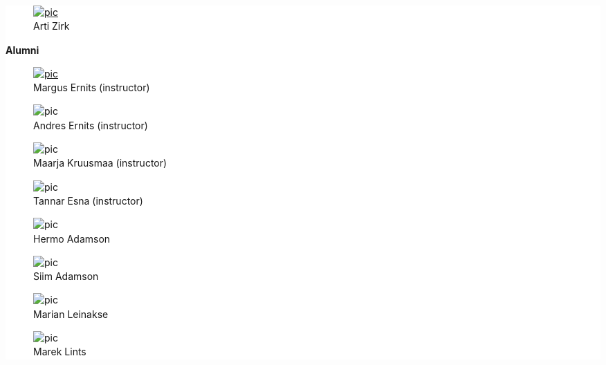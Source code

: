   <figure>
    <a href="http://github.com/artizirk/" target="_blank">
      <img src="http://www.gravatar.com/avatar/8e86e57e6f41c0888468dd5c6eb1eb2a?s=100" alt="pic"/>
    </a>
    <figcaption>Arti Zirk</figcaption>
  </figure>
</section>

<section id="alumni">
  <p><b>Alumni</b></p>
  <figure>
    <a href="http://github.com/magavdraakon/" target="_blank">
      <img src="../assets/img/avatar/margus.jpg" alt="pic"/>
    </a>
    <figcaption>Margus Ernits (instructor)</figcaption>
  </figure>
  <figure>
    <img src="../assets/img/avatar/andres.jpg" alt="pic"/>
    <figcaption>Andres Ernits (instructor)</figcaption>
  </figure>
  <figure>
    <img src="../assets/img/avatar/maarja.jpg" alt="pic"/>
    <figcaption>Maarja Kruusmaa (instructor)</figcaption>
  </figure>
  <figure>
    <img src="../assets/img/avatar/tannar.jpg" alt="pic"/>
    <figcaption>Tannar Esna (instructor)</figcaption>
  </figure>

  
  <figure>
    <img src="../assets/img/avatar/hermo.jpg" alt="pic"/>
    <figcaption>Hermo Adamson</figcaption>
  </figure>
  <figure>
    <img src="../assets/img/avatar/sadamson.jpg" alt="pic"/>
    <figcaption>Siim Adamson</figcaption>
  </figure>

  
  <figure>
    <img src="../assets/img/avatar/marian.jpg" alt="pic"/>
    <figcaption>Marian Leinakse</figcaption>
  </figure>
  <figure>
    <img src="../assets/img/avatar/marek.jpg" alt="pic"/>
    <figcaption>Marek Lints</figcaption>
  </figure>
